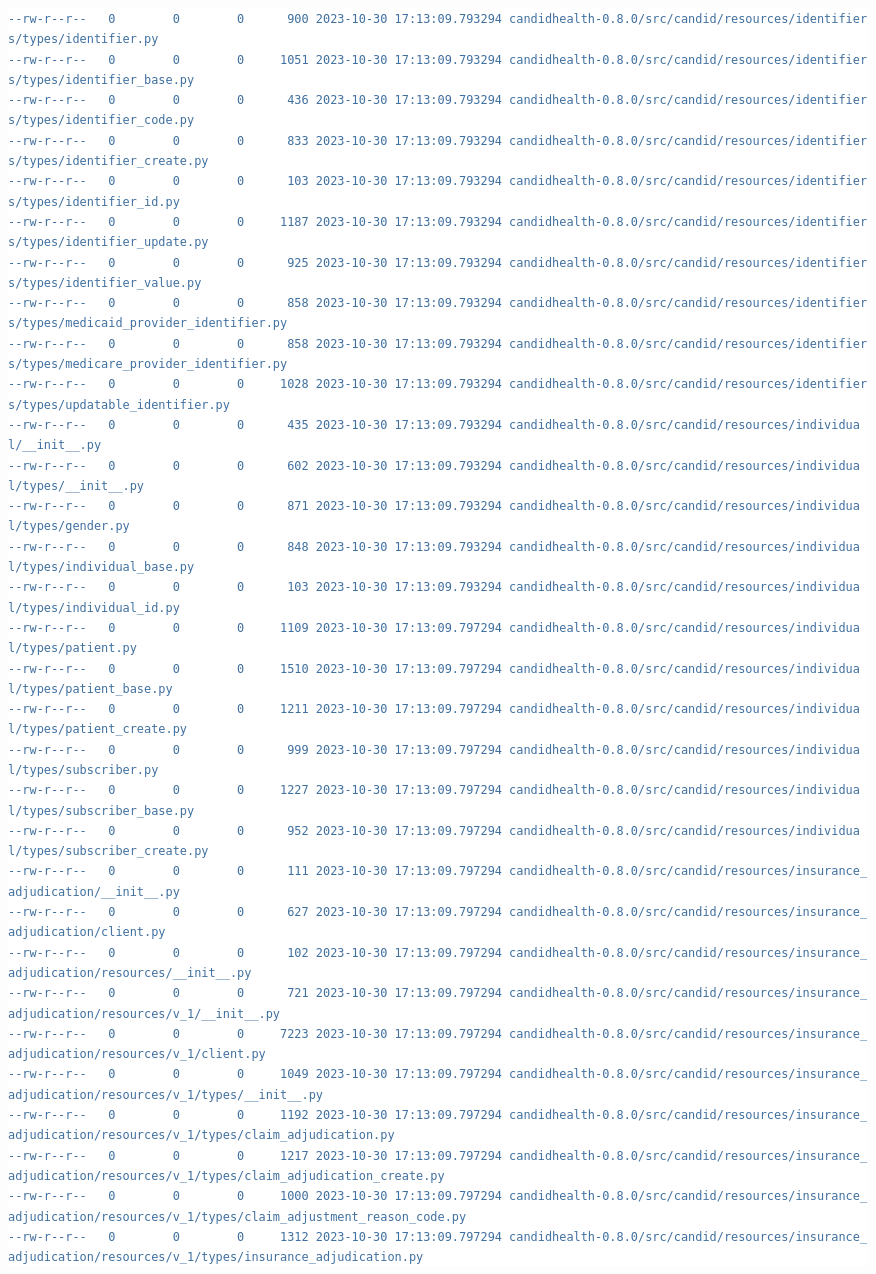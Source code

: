```diff
--rw-r--r--   0        0        0      900 2023-10-30 17:13:09.793294 candidhealth-0.8.0/src/candid/resources/identifiers/types/identifier.py
--rw-r--r--   0        0        0     1051 2023-10-30 17:13:09.793294 candidhealth-0.8.0/src/candid/resources/identifiers/types/identifier_base.py
--rw-r--r--   0        0        0      436 2023-10-30 17:13:09.793294 candidhealth-0.8.0/src/candid/resources/identifiers/types/identifier_code.py
--rw-r--r--   0        0        0      833 2023-10-30 17:13:09.793294 candidhealth-0.8.0/src/candid/resources/identifiers/types/identifier_create.py
--rw-r--r--   0        0        0      103 2023-10-30 17:13:09.793294 candidhealth-0.8.0/src/candid/resources/identifiers/types/identifier_id.py
--rw-r--r--   0        0        0     1187 2023-10-30 17:13:09.793294 candidhealth-0.8.0/src/candid/resources/identifiers/types/identifier_update.py
--rw-r--r--   0        0        0      925 2023-10-30 17:13:09.793294 candidhealth-0.8.0/src/candid/resources/identifiers/types/identifier_value.py
--rw-r--r--   0        0        0      858 2023-10-30 17:13:09.793294 candidhealth-0.8.0/src/candid/resources/identifiers/types/medicaid_provider_identifier.py
--rw-r--r--   0        0        0      858 2023-10-30 17:13:09.793294 candidhealth-0.8.0/src/candid/resources/identifiers/types/medicare_provider_identifier.py
--rw-r--r--   0        0        0     1028 2023-10-30 17:13:09.793294 candidhealth-0.8.0/src/candid/resources/identifiers/types/updatable_identifier.py
--rw-r--r--   0        0        0      435 2023-10-30 17:13:09.793294 candidhealth-0.8.0/src/candid/resources/individual/__init__.py
--rw-r--r--   0        0        0      602 2023-10-30 17:13:09.793294 candidhealth-0.8.0/src/candid/resources/individual/types/__init__.py
--rw-r--r--   0        0        0      871 2023-10-30 17:13:09.793294 candidhealth-0.8.0/src/candid/resources/individual/types/gender.py
--rw-r--r--   0        0        0      848 2023-10-30 17:13:09.793294 candidhealth-0.8.0/src/candid/resources/individual/types/individual_base.py
--rw-r--r--   0        0        0      103 2023-10-30 17:13:09.793294 candidhealth-0.8.0/src/candid/resources/individual/types/individual_id.py
--rw-r--r--   0        0        0     1109 2023-10-30 17:13:09.797294 candidhealth-0.8.0/src/candid/resources/individual/types/patient.py
--rw-r--r--   0        0        0     1510 2023-10-30 17:13:09.797294 candidhealth-0.8.0/src/candid/resources/individual/types/patient_base.py
--rw-r--r--   0        0        0     1211 2023-10-30 17:13:09.797294 candidhealth-0.8.0/src/candid/resources/individual/types/patient_create.py
--rw-r--r--   0        0        0      999 2023-10-30 17:13:09.797294 candidhealth-0.8.0/src/candid/resources/individual/types/subscriber.py
--rw-r--r--   0        0        0     1227 2023-10-30 17:13:09.797294 candidhealth-0.8.0/src/candid/resources/individual/types/subscriber_base.py
--rw-r--r--   0        0        0      952 2023-10-30 17:13:09.797294 candidhealth-0.8.0/src/candid/resources/individual/types/subscriber_create.py
--rw-r--r--   0        0        0      111 2023-10-30 17:13:09.797294 candidhealth-0.8.0/src/candid/resources/insurance_adjudication/__init__.py
--rw-r--r--   0        0        0      627 2023-10-30 17:13:09.797294 candidhealth-0.8.0/src/candid/resources/insurance_adjudication/client.py
--rw-r--r--   0        0        0      102 2023-10-30 17:13:09.797294 candidhealth-0.8.0/src/candid/resources/insurance_adjudication/resources/__init__.py
--rw-r--r--   0        0        0      721 2023-10-30 17:13:09.797294 candidhealth-0.8.0/src/candid/resources/insurance_adjudication/resources/v_1/__init__.py
--rw-r--r--   0        0        0     7223 2023-10-30 17:13:09.797294 candidhealth-0.8.0/src/candid/resources/insurance_adjudication/resources/v_1/client.py
--rw-r--r--   0        0        0     1049 2023-10-30 17:13:09.797294 candidhealth-0.8.0/src/candid/resources/insurance_adjudication/resources/v_1/types/__init__.py
--rw-r--r--   0        0        0     1192 2023-10-30 17:13:09.797294 candidhealth-0.8.0/src/candid/resources/insurance_adjudication/resources/v_1/types/claim_adjudication.py
--rw-r--r--   0        0        0     1217 2023-10-30 17:13:09.797294 candidhealth-0.8.0/src/candid/resources/insurance_adjudication/resources/v_1/types/claim_adjudication_create.py
--rw-r--r--   0        0        0     1000 2023-10-30 17:13:09.797294 candidhealth-0.8.0/src/candid/resources/insurance_adjudication/resources/v_1/types/claim_adjustment_reason_code.py
--rw-r--r--   0        0        0     1312 2023-10-30 17:13:09.797294 candidhealth-0.8.0/src/candid/resources/insurance_adjudication/resources/v_1/types/insurance_adjudication.py
```